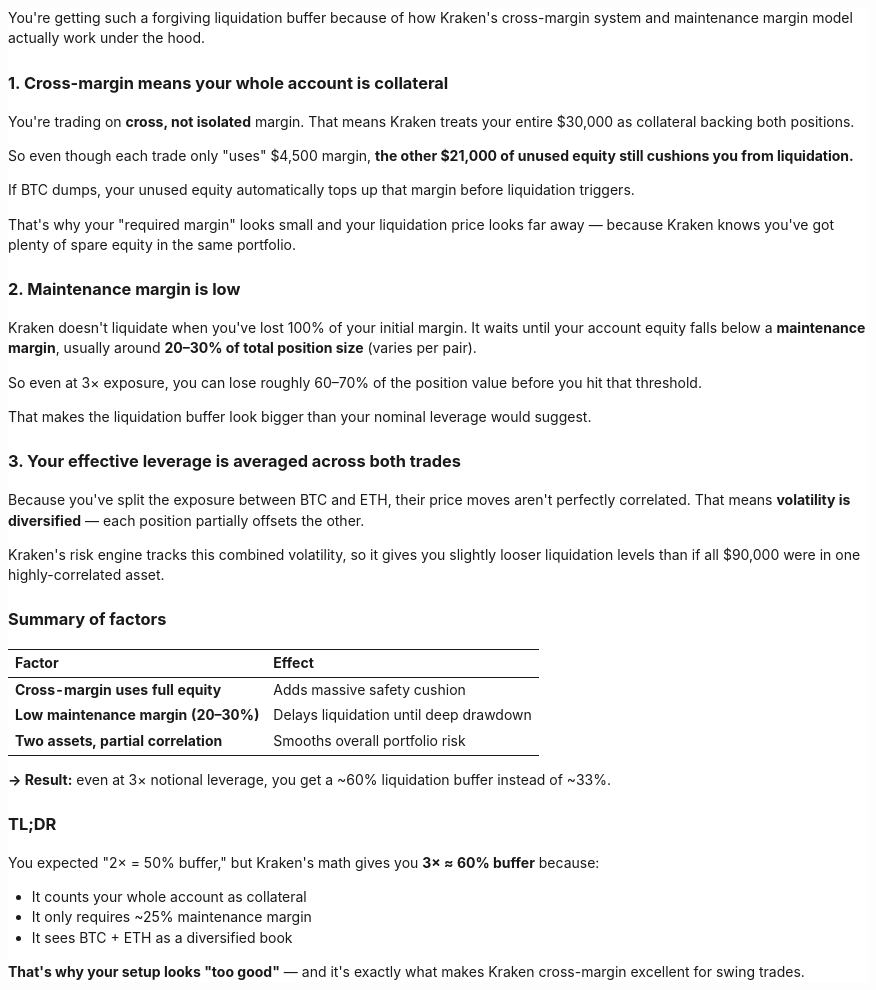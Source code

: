 You're getting such a forgiving liquidation buffer because of how Kraken's cross-margin system and maintenance margin model actually work under the hood.

### 1. Cross-margin means your whole account is collateral

You're trading on **cross, not isolated** margin. That means Kraken treats your entire $30,000 as collateral backing both positions.

So even though each trade only "uses" $4,500 margin, **the other $21,000 of unused equity still cushions you from liquidation.**

If BTC dumps, your unused equity automatically tops up that margin before liquidation triggers.

That's why your "required margin" looks small and your liquidation price looks far away — because Kraken knows you've got plenty of spare equity in the same portfolio.

### 2. Maintenance margin is low

Kraken doesn't liquidate when you've lost 100% of your initial margin. It waits until your account equity falls below a **maintenance margin**, usually around **20–30% of total position size** (varies per pair).

So even at 3× exposure, you can lose roughly 60–70% of the position value before you hit that threshold.

That makes the liquidation buffer look bigger than your nominal leverage would suggest.

### 3. Your effective leverage is averaged across both trades

Because you've split the exposure between BTC and ETH, their price moves aren't perfectly correlated. That means **volatility is diversified** — each position partially offsets the other.

Kraken's risk engine tracks this combined volatility, so it gives you slightly looser liquidation levels than if all $90,000 were in one highly-correlated asset.

### Summary of factors

| Factor | Effect |
|:-------|:-------|
| **Cross-margin uses full equity** | Adds massive safety cushion |
| **Low maintenance margin (20–30%)** | Delays liquidation until deep drawdown |
| **Two assets, partial correlation** | Smooths overall portfolio risk |

**→ Result:** even at 3× notional leverage, you get a ~60% liquidation buffer instead of ~33%.

### TL;DR

You expected "2× = 50% buffer," but Kraken's math gives you **3× ≈ 60% buffer** because:
- It counts your whole account as collateral
- It only requires ~25% maintenance margin
- It sees BTC + ETH as a diversified book

**That's why your setup looks "too good"** — and it's exactly what makes Kraken cross-margin excellent for swing trades.
